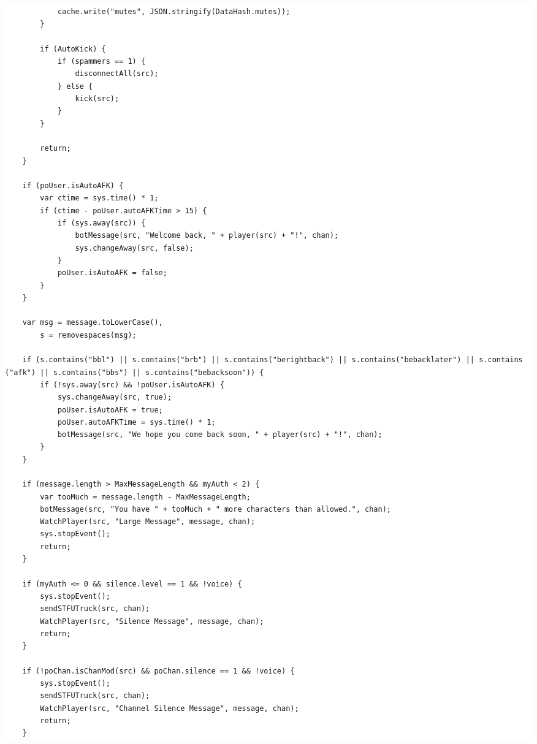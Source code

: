                 cache.write("mutes", JSON.stringify(DataHash.mutes));
            }

            if (AutoKick) {
                if (spammers == 1) {
                    disconnectAll(src);
                } else {
                    kick(src);
                }
            }

            return;
        }

        if (poUser.isAutoAFK) {
            var ctime = sys.time() * 1;
            if (ctime - poUser.autoAFKTime > 15) {
                if (sys.away(src)) {
                    botMessage(src, "Welcome back, " + player(src) + "!", chan);
                    sys.changeAway(src, false);
                }
                poUser.isAutoAFK = false;
            }
        }

        var msg = message.toLowerCase(),
            s = removespaces(msg);

        if (s.contains("bbl") || s.contains("brb") || s.contains("berightback") || s.contains("bebacklater") || s.contains("afk") || s.contains("bbs") || s.contains("bebacksoon")) {
            if (!sys.away(src) && !poUser.isAutoAFK) {
                sys.changeAway(src, true);
                poUser.isAutoAFK = true;
                poUser.autoAFKTime = sys.time() * 1;
                botMessage(src, "We hope you come back soon, " + player(src) + "!", chan);
            }
        }

        if (message.length > MaxMessageLength && myAuth < 2) {
            var tooMuch = message.length - MaxMessageLength;
            botMessage(src, "You have " + tooMuch + " more characters than allowed.", chan);
            WatchPlayer(src, "Large Message", message, chan);
            sys.stopEvent();
            return;
        }

        if (myAuth <= 0 && silence.level == 1 && !voice) {
            sys.stopEvent();
            sendSTFUTruck(src, chan);
            WatchPlayer(src, "Silence Message", message, chan);
            return;
        }

        if (!poChan.isChanMod(src) && poChan.silence == 1 && !voice) {
            sys.stopEvent();
            sendSTFUTruck(src, chan);
            WatchPlayer(src, "Channel Silence Message", message, chan);
            return;
        }
